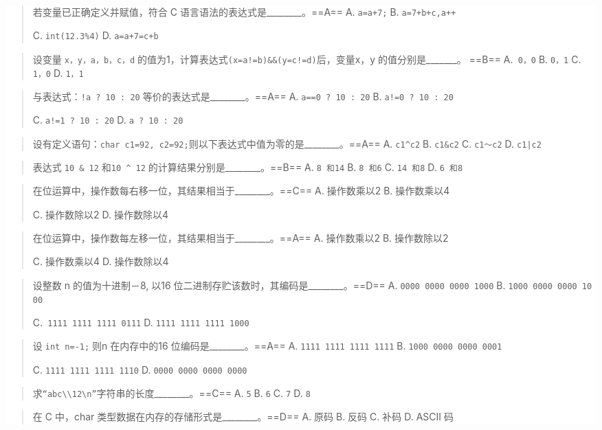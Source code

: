 

> 若变量已正确定义并赋值，符合 C 语言语法的表达式是________。==A==
> A. `a=a+7;`   B. `a=7+b+c,a++`    
>
> C. `int(12.3%4)`   D. `a=a+7=c+b`



> 设变量 `x，y，a，b，c，d` 的值为1，计算表达式`(x=a!=b)&&(y=c!=d)`后，变量x，y 的值分别是_______。 ==B==
> A.` 0，0`   B. `0，1`   C. `1，0`   D. `1，1`



> 与表达式：`!a ? 10 : 20` 等价的表达式是________。==A==
> A. `a==0 ? 10 : 20`   B. ``a!=0 ? 10 : 20``   
>
> C. `a!=1 ? 10 : 20`   D. `a ? 10 : 20`



> 设有定义语句：`char c1=92, c2=92;`则以下表达式中值为零的是________。==A==
> A. `c1^c2`    B. `c1&c2`    C. `c1～c2`    D. `c1|c2`



> 表达式 `10 & 12` 和`10 ^ 12` 的计算结果分别是________。==B==
> A. `8 和14`    B. `8 和6`    C. `14 和8`    D. `6 和8`



> 在位运算中，操作数每右移一位，其结果相当于________。==C==
> A. 操作数乘以2    B. 操作数乘以4    
>
> C. 操作数除以2    D. 操作数除以4



> 在位运算中，操作数每左移一位，其结果相当于________。==A==
> A. 操作数乘以2    B. 操作数除以2    
>
> C. 操作数乘以4    D. 操作数除以4



> 设整数 n 的值为十进制－8, 以16 位二进制存贮该数时，其编码是________。==D==
> A. `0000 0000 0000 1000`   B. `1000 0000 0000 1000`   
>
> C.` 1111 1111 1111 0111`    D. `1111 1111 1111 1000`



> 设 `int n=-1;` 则n 在内存中的16 位编码是________。==A==
> A. `1111 1111 1111 1111`   B. `1000 0000 0000 0001`   
>
> C. `1111 1111 1111 1110`   D. `0000 0000 0000 0000`



> 求`“abc\\12\n”`字符串的长度________。==C==
> A. `5`     B. `6`     C. `7`     D. `8`



> 在 C 中，char 类型数据在内存的存储形式是________。==D==
> A. 原码     B. 反码     C. 补码     D. ASCII 码
